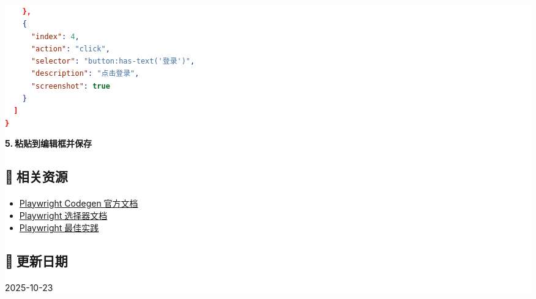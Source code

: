 ```json
    },
    {
      "index": 4,
      "action": "click",
      "selector": "button:has-text('登录')",
      "description": "点击登录",
      "screenshot": true
    }
  ]
}
```

**5. 粘贴到编辑框并保存**

## 🔗 相关资源

- [Playwright Codegen 官方文档](https://playwright.dev/docs/codegen)
- [Playwright 选择器文档](https://playwright.dev/docs/selectors)
- [Playwright 最佳实践](https://playwright.dev/docs/best-practices)

## 📅 更新日期

2025-10-23
